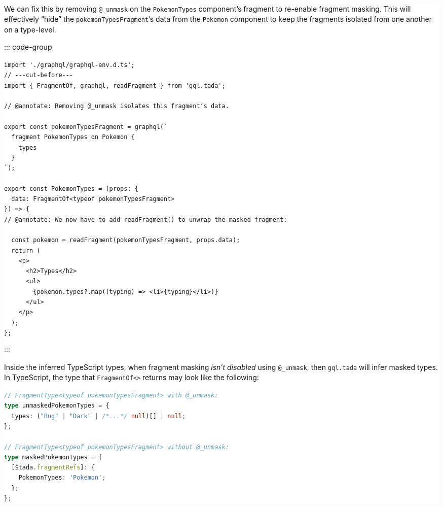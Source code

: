 We can fix this by removing `@_unmask` on the `PokemonTypes` component’s fragment
to re-enable fragment masking. This will effectively “hide” the `pokemonTypesFragment`’s data
from the `Pokemon` component to keep the fragments isolated from one another
on a type-level.

::: code-group
```tsx twoslash [PokemonTypes.tsx]
import './graphql/graphql-env.d.ts';
// ---cut-before---
import { FragmentOf, graphql, readFragment } from 'gql.tada';

// @annotate: Removing @_unmask isolates this fragment’s data.

export const pokemonTypesFragment = graphql(`
  fragment PokemonTypes on Pokemon {
    types
  }
`);

export const PokemonTypes = (props: {
  data: FragmentOf<typeof pokemonTypesFragment>
}) => {
// @annotate: We now have to add readFragment() to unwrap the masked fragment:

  const pokemon = readFragment(pokemonTypesFragment, props.data);
  return (
    <p>
      <h2>Types</h2>
      <ul>
        {pokemon.types?.map((typing) => <li>{typing}</li>)}
      </ul>
    </p>
  );
};
```
:::

Inside the inferred TypeScript types, when fragment masking _isn’t disabled_ using
`@_unmask`, then `gql.tada` will infer masked types. In TypeScript, the type that
`FragmentOf<>` returns may look like the following:

```ts
// FragmentType<typeof pokemonTypesFragment> with @_unmask:
type unmaskedPokemonTypes = {
  types: ("Bug" | "Dark" | /*...*/ null)[] | null;
};

// FragmentType<typeof pokemonTypesFragment> without @_unmask:
type maskedPokemonTypes = {
  [$tada.fragmentRefs]: {
    PokemonTypes: 'Pokemon';
  };
};
```
